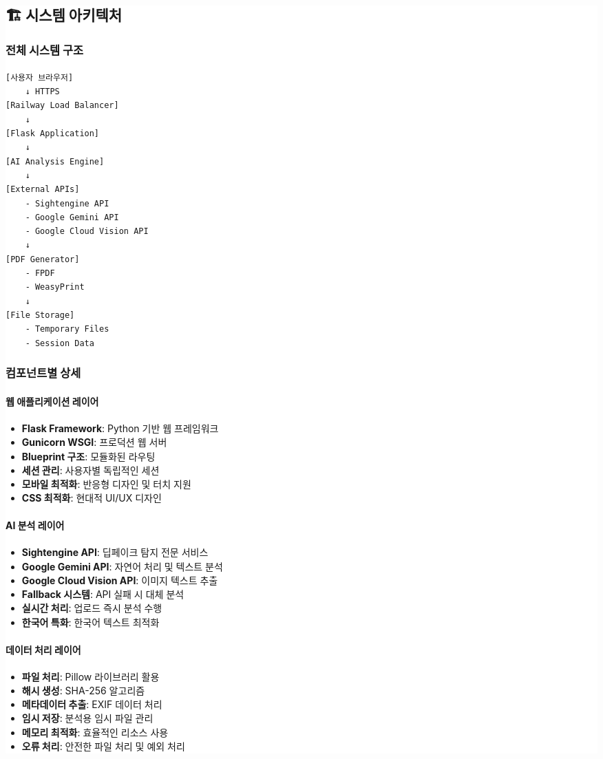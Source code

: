 ## 🏗 시스템 아키텍처

### 전체 시스템 구조

```
[사용자 브라우저]
    ↓ HTTPS
[Railway Load Balancer]
    ↓
[Flask Application]
    ↓
[AI Analysis Engine]
    ↓
[External APIs]
    - Sightengine API
    - Google Gemini API
    - Google Cloud Vision API
    ↓
[PDF Generator]
    - FPDF
    - WeasyPrint
    ↓
[File Storage]
    - Temporary Files
    - Session Data
```

### 컴포넌트별 상세

#### 웹 애플리케이션 레이어
- **Flask Framework**: Python 기반 웹 프레임워크
- **Gunicorn WSGI**: 프로덕션 웹 서버
- **Blueprint 구조**: 모듈화된 라우팅
- **세션 관리**: 사용자별 독립적인 세션
- **모바일 최적화**: 반응형 디자인 및 터치 지원
- **CSS 최적화**: 현대적 UI/UX 디자인

#### AI 분석 레이어
- **Sightengine API**: 딥페이크 탐지 전문 서비스
- **Google Gemini API**: 자연어 처리 및 텍스트 분석
- **Google Cloud Vision API**: 이미지 텍스트 추출
- **Fallback 시스템**: API 실패 시 대체 분석
- **실시간 처리**: 업로드 즉시 분석 수행
- **한국어 특화**: 한국어 텍스트 최적화

#### 데이터 처리 레이어
- **파일 처리**: Pillow 라이브러리 활용
- **해시 생성**: SHA-256 알고리즘
- **메타데이터 추출**: EXIF 데이터 처리
- **임시 저장**: 분석용 임시 파일 관리
- **메모리 최적화**: 효율적인 리소스 사용
- **오류 처리**: 안전한 파일 처리 및 예외 처리
